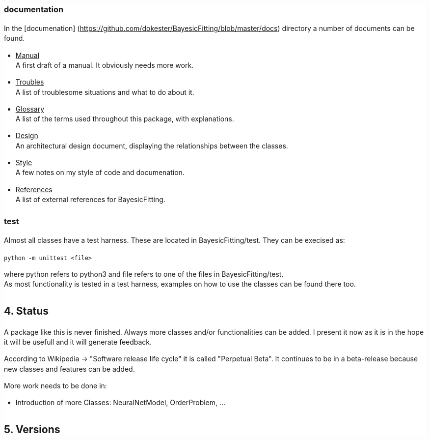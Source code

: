 
### documentation

In the [documenation]
(https://github.com/dokester/BayesicFitting/blob/master/docs)
directory a number of documents can be found. 


+ [Manual](https://github.com/dokester/BayesicFitting/blob/master/docs/manual.md)<br>
A first draft of a manual. It obviously needs more work.

+ [Troubles](https://github.com/dokester/BayesicFitting/blob/master/docs/troubles.md)<br>
A list of troublesome situations and what to do about it.

+ [Glossary](https://github.com/dokester/BayesicFitting/blob/master/docs/glossary.md)<br>
A list of the terms used throughout this package, with explanations.

+ [Design](https://github.com/dokester/BayesicFitting/blob/master/docs/design.md)<br>
An architectural design document, displaying the relationships between 
the classes. 

+ [Style](https://github.com/dokester/BayesicFitting/blob/master/docs/style.md)<br>
A few notes on my style of code and documenation.

+ [References](https://github.com/dokester/BayesicFitting/blob/master/docs/references.md)<br>
A list of external references for BayesicFitting.

### test

Almost all classes have a test harness. These are located in
BayesicFitting/test. They can be execised as:

    python -m unittest <file>

where python refers to python3 and file refers to one of the files in
BayesicFitting/test.<br>
As most functionality is tested in a test harness, examples on how to
use the classes can be found there too.

<a name="status"> </a> 
## 4. Status 

A package like this is never finished. Always more classes and/or
functionalities can be added. I present it now as it is in the hope it
will be usefull and it will generate feedback.

According to Wikipedia -> "Software release life cycle" it is called 
"Perpetual Beta". It continues to be in a beta-release because new 
classes and features can be added.

More work needs to be done in:

  * Introduction of more Classes: NeuralNetModel, OrderProblem, ...

<a name="versions"></a>
## 5. Versions

